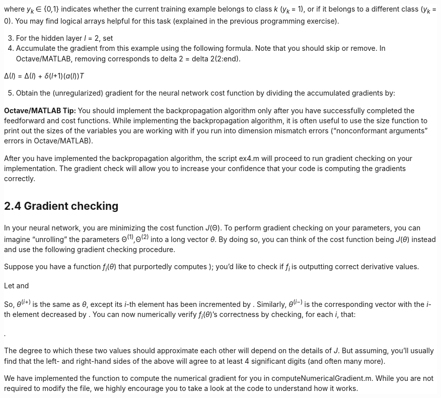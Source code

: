 where <em>y<sub>k </sub></em>∈ {0<em>,</em>1} indicates whether the current training example belongs to class <em>k </em>(<em>y<sub>k </sub></em>= 1), or if it belongs to a different class (<em>y<sub>k </sub></em>= 0). You may find logical arrays helpful for this task (explained in the previous programming exercise).

<ol start="3">

 <li>For the hidden layer <em>l </em>= 2, set</li>

 <li>Accumulate the gradient from this example using the following formula. Note that you should skip or remove. In Octave/MATLAB, removing corresponds to delta 2 = delta 2(2:end).</li>

</ol>

∆(<em>l</em>) = ∆(<em>l</em>) + <em>δ</em>(<em>l</em>+1)(<em>a</em>(<em>l</em>))<em>T</em>

<ol start="5">

 <li>Obtain the (unregularized) gradient for the neural network cost function by dividing the accumulated gradients by:</li>

</ol>

<strong>Octave/MATLAB Tip: </strong>You should implement the backpropagation algorithm only after you have successfully completed the feedforward and cost functions. While implementing the backpropagation algorithm, it is often useful to use the size function to print out the sizes of the variables you are working with if you run into dimension mismatch errors (“nonconformant arguments” errors in Octave/MATLAB).

After you have implemented the backpropagation algorithm, the script ex4.m will proceed to run gradient checking on your implementation. The gradient check will allow you to increase your confidence that your code is computing the gradients correctly.

<h2>2.4           Gradient checking</h2>

In your neural network, you are minimizing the cost function <em>J</em>(Θ). To perform gradient checking on your parameters, you can imagine “unrolling” the parameters Θ<sup>(1)</sup><em>,</em>Θ<sup>(2) </sup>into a long vector <em>θ</em>. By doing so, you can think of the cost function being <em>J</em>(<em>θ</em>) instead and use the following gradient checking procedure.

Suppose you have a function <em>f<sub>i</sub></em>(<em>θ</em>) that purportedly computes ); you’d like to check if <em>f<sub>i </sub></em>is outputting correct derivative values.

Let              and

So, <em>θ</em><sup>(<em>i</em>+) </sup>is the same as <em>θ</em>, except its <em>i</em>-th element has been incremented by . Similarly, <em>θ</em><sup>(<em>i</em>−) </sup>is the corresponding vector with the <em>i</em>-th element decreased by . You can now numerically verify <em>f<sub>i</sub></em>(<em>θ</em>)’s correctness by checking, for each <em>i</em>, that:

<em>.</em>

The degree to which these two values should approximate each other will depend on the details of <em>J</em>. But assuming, you’ll usually find that the left- and right-hand sides of the above will agree to at least 4 significant digits (and often many more).

We have implemented the function to compute the numerical gradient for you in computeNumericalGradient.m. While you are not required to modify the file, we highly encourage you to take a look at the code to understand how it works.
